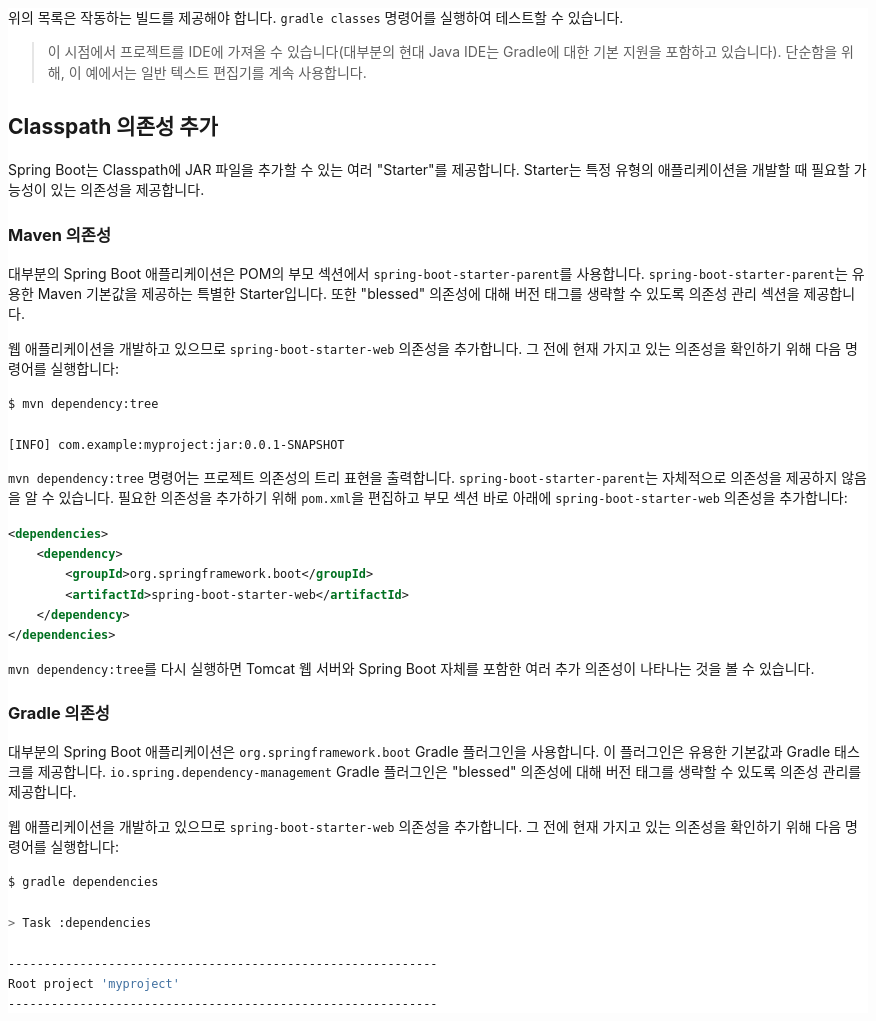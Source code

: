 위의 목록은 작동하는 빌드를 제공해야 합니다. `gradle classes` 명령어를 실행하여 테스트할 수 있습니다.

> 이 시점에서 프로젝트를 IDE에 가져올 수 있습니다(대부분의 현대 Java IDE는 Gradle에 대한 기본 지원을 포함하고 있습니다). 단순함을 위해, 이 예에서는 일반 텍스트 편집기를 계속 사용합니다.

## Classpath 의존성 추가

Spring Boot는 Classpath에 JAR 파일을 추가할 수 있는 여러 "Starter"를 제공합니다. Starter는 특정 유형의 애플리케이션을 개발할 때 필요할 가능성이 있는 의존성을 제공합니다.

### Maven 의존성

대부분의 Spring Boot 애플리케이션은 POM의 부모 섹션에서 `spring-boot-starter-parent`를 사용합니다. `spring-boot-starter-parent`는 유용한 Maven 기본값을 제공하는 특별한 Starter입니다. 또한 "blessed" 의존성에 대해 버전 태그를 생략할 수 있도록 의존성 관리 섹션을 제공합니다.

웹 애플리케이션을 개발하고 있으므로 `spring-boot-starter-web` 의존성을 추가합니다. 그 전에 현재 가지고 있는 의존성을 확인하기 위해 다음 명령어를 실행합니다:

```bash
$ mvn dependency:tree

[INFO] com.example:myproject:jar:0.0.1-SNAPSHOT
```

`mvn dependency:tree` 명령어는 프로젝트 의존성의 트리 표현을 출력합니다. `spring-boot-starter-parent`는 자체적으로 의존성을 제공하지 않음을 알 수 있습니다. 필요한 의존성을 추가하기 위해 `pom.xml`을 편집하고 부모 섹션 바로 아래에 `spring-boot-starter-web` 의존성을 추가합니다:

```xml
<dependencies>
    <dependency>
        <groupId>org.springframework.boot</groupId>
        <artifactId>spring-boot-starter-web</artifactId>
    </dependency>
</dependencies>
```

`mvn dependency:tree`를 다시 실행하면 Tomcat 웹 서버와 Spring Boot 자체를 포함한 여러 추가 의존성이 나타나는 것을 볼 수 있습니다.

### Gradle 의존성

대부분의 Spring Boot 애플리케이션은 `org.springframework.boot` Gradle 플러그인을 사용합니다. 이 플러그인은 유용한 기본값과 Gradle 태스크를 제공합니다. `io.spring.dependency-management` Gradle 플러그인은 "blessed" 의존성에 대해 버전 태그를 생략할 수 있도록 의존성 관리를 제공합니다.

웹 애플리케이션을 개발하고 있으므로 `spring-boot-starter-web` 의존성을 추가합니다. 그 전에 현재 가지고 있는 의존성을 확인하기 위해 다음 명령어를 실행합니다:

```bash
$ gradle dependencies

> Task :dependencies

------------------------------------------------------------
Root project 'myproject'
------------------------------------------------------------
```
